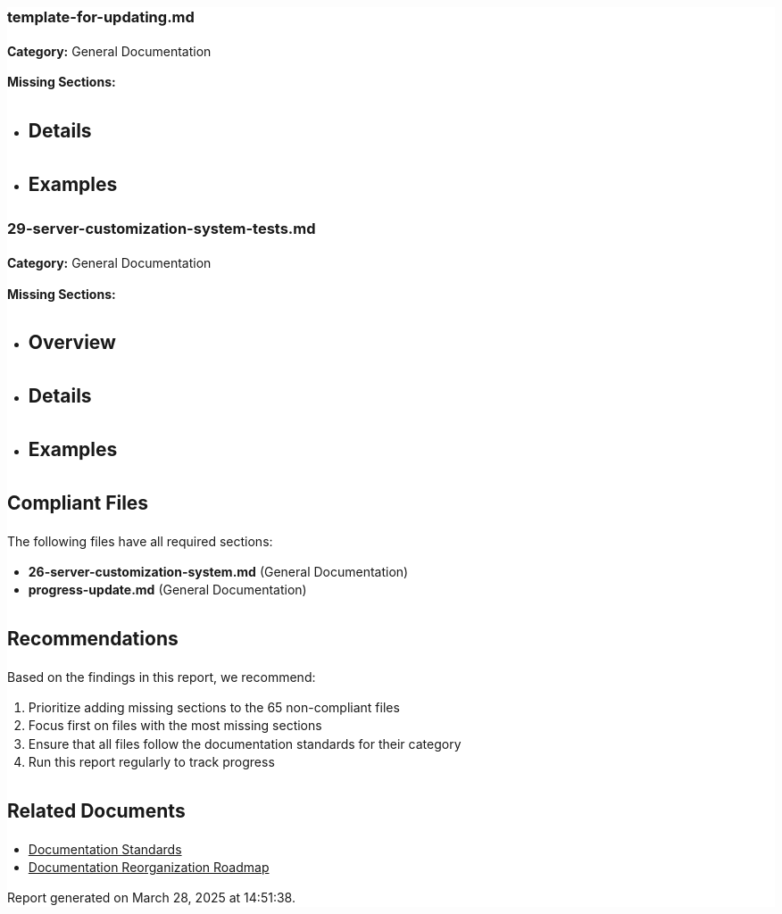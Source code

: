 ### template-for-updating.md

**Category:** General Documentation

**Missing Sections:**

- ## Details
- ## Examples

### 29-server-customization-system-tests.md

**Category:** General Documentation

**Missing Sections:**

- ## Overview
- ## Details
- ## Examples


## Compliant Files

The following files have all required sections:

- **26-server-customization-system.md** (General Documentation)
- **progress-update.md** (General Documentation)


## Recommendations

Based on the findings in this report, we recommend:

1. Prioritize adding missing sections to the 65 non-compliant files
2. Focus first on files with the most missing sections
3. Ensure that all files follow the documentation standards for their category
4. Run this report regularly to track progress

## Related Documents

- [Documentation Standards](/11newdocs11/05_reference/standards/documentation-standards.md)
- [Documentation Reorganization Roadmap](/11newdocs11/98_roadmaps/30_documentation-reorganization-roadmap.md)

Report generated on March 28, 2025 at 14:51:38.
